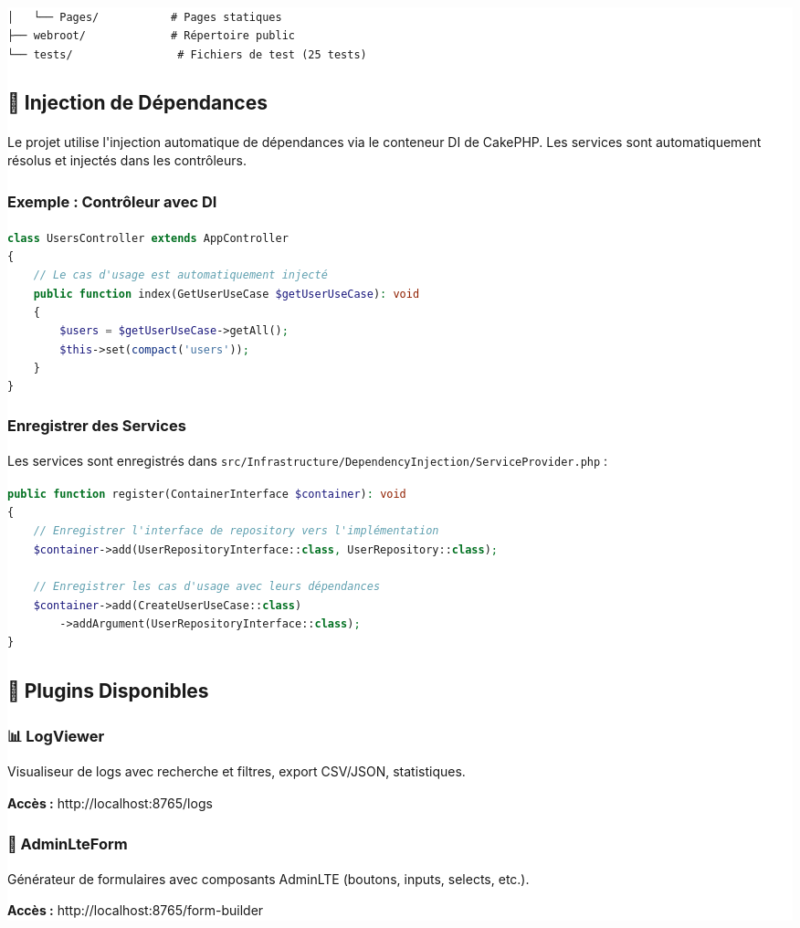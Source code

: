 ```
│   └── Pages/           # Pages statiques
├── webroot/             # Répertoire public
└── tests/                # Fichiers de test (25 tests)
```

## 🎯 Injection de Dépendances

Le projet utilise l'injection automatique de dépendances via le conteneur DI de CakePHP. Les services sont automatiquement résolus et injectés dans les contrôleurs.

### Exemple : Contrôleur avec DI

```php
class UsersController extends AppController
{
    // Le cas d'usage est automatiquement injecté
    public function index(GetUserUseCase $getUserUseCase): void
    {
        $users = $getUserUseCase->getAll();
        $this->set(compact('users'));
    }
}
```

### Enregistrer des Services

Les services sont enregistrés dans `src/Infrastructure/DependencyInjection/ServiceProvider.php` :

```php
public function register(ContainerInterface $container): void
{
    // Enregistrer l'interface de repository vers l'implémentation
    $container->add(UserRepositoryInterface::class, UserRepository::class);
    
    // Enregistrer les cas d'usage avec leurs dépendances
    $container->add(CreateUserUseCase::class)
        ->addArgument(UserRepositoryInterface::class);
}
```

## 🎨 Plugins Disponibles

### 📊 LogViewer
Visualiseur de logs avec recherche et filtres, export CSV/JSON, statistiques.

**Accès :** http://localhost:8765/logs

### 📝 AdminLteForm
Générateur de formulaires avec composants AdminLTE (boutons, inputs, selects, etc.).

**Accès :** http://localhost:8765/form-builder
